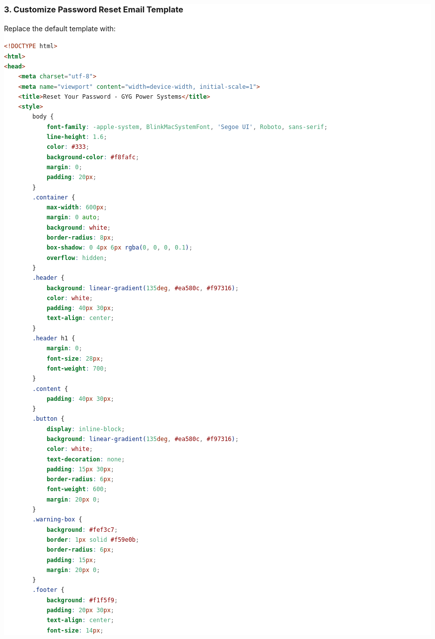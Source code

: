 ### 3. Customize Password Reset Email Template

Replace the default template with:

```html
<!DOCTYPE html>
<html>
<head>
    <meta charset="utf-8">
    <meta name="viewport" content="width=device-width, initial-scale=1">
    <title>Reset Your Password - GYG Power Systems</title>
    <style>
        body {
            font-family: -apple-system, BlinkMacSystemFont, 'Segoe UI', Roboto, sans-serif;
            line-height: 1.6;
            color: #333;
            background-color: #f8fafc;
            margin: 0;
            padding: 20px;
        }
        .container {
            max-width: 600px;
            margin: 0 auto;
            background: white;
            border-radius: 8px;
            box-shadow: 0 4px 6px rgba(0, 0, 0, 0.1);
            overflow: hidden;
        }
        .header {
            background: linear-gradient(135deg, #ea580c, #f97316);
            color: white;
            padding: 40px 30px;
            text-align: center;
        }
        .header h1 {
            margin: 0;
            font-size: 28px;
            font-weight: 700;
        }
        .content {
            padding: 40px 30px;
        }
        .button {
            display: inline-block;
            background: linear-gradient(135deg, #ea580c, #f97316);
            color: white;
            text-decoration: none;
            padding: 15px 30px;
            border-radius: 6px;
            font-weight: 600;
            margin: 20px 0;
        }
        .warning-box {
            background: #fef3c7;
            border: 1px solid #f59e0b;
            border-radius: 6px;
            padding: 15px;
            margin: 20px 0;
        }
        .footer {
            background: #f1f5f9;
            padding: 20px 30px;
            text-align: center;
            font-size: 14px;
```
